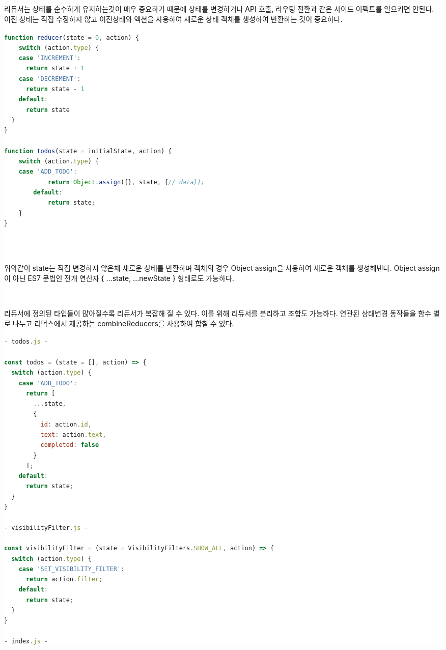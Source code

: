리듀서는 상태를 순수하게 유지하는것이 매우 중요하기 때문에 상태를 변경하거나 API 호출, 라우팅 전환과 같은 사이드 이펙트를 일으키면 안된다. 이전 상태는 직접 수정하지 않고 이전상태와 액션을 사용하여 새로운 상태 객체를 생성하여 반환하는 것이 중요하다. <br>

```jsx
function reducer(state = 0, action) {
	switch (action.type) {
    case 'INCREMENT':
      return state + 1
    case 'DECREMENT':
      return state - 1
    default:
      return state
  }
}

function todos(state = initialState, action) {
	switch (action.type) {
    case 'ADD_TODO':
			return Object.assign({}, state, {// data});
		default:
			return state;
	}
}
```

<br><br>

위와같이 state는 직접 변경하지 않은채 새로운 상태를 반환하며 객체의 경우 Object assign을 사용하여 새로운 객체를 생성해낸다. Object assign이 아닌 ES7 문법인 전개 연산자 { ...state, ...newState } 형태로도 가능하다. <br>

<br>

리듀서에 정의된 타입들이 많아질수록 리듀서가 복잡해 질 수 있다. 이를 위해 리듀서를 분리하고 조합도 가능하다. 연관된 상태변경 동작들을 함수 별로 나누고 리덕스에서 제공하는 combineReducers를 사용하여 합칠 수 있다. <br>

```jsx
- todos.js -

const todos = (state = [], action) => {
  switch (action.type) {
    case 'ADD_TODO':
      return [
        ...state,
        {
          id: action.id,
          text: action.text,
          completed: false
        }
      ];
    default:
      return state;
  }
}

- visibilityFilter.js -

const visibilityFilter = (state = VisibilityFilters.SHOW_ALL, action) => {
  switch (action.type) {
    case 'SET_VISIBILITY_FILTER':
      return action.filter;
    default:
      return state;
  }
}

- index.js -

```